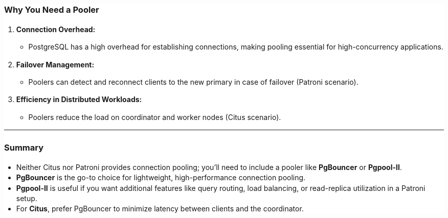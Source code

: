 
### **Why You Need a Pooler**
1. **Connection Overhead:**
   - PostgreSQL has a high overhead for establishing connections, making pooling essential for high-concurrency applications.
   
2. **Failover Management:**
   - Poolers can detect and reconnect clients to the new primary in case of failover (Patroni scenario).

3. **Efficiency in Distributed Workloads:**
   - Poolers reduce the load on coordinator and worker nodes (Citus scenario).

---

### **Summary**

- Neither Citus nor Patroni provides connection pooling; you’ll need to include a pooler like **PgBouncer** or **Pgpool-II**.
- **PgBouncer** is the go-to choice for lightweight, high-performance connection pooling.
- **Pgpool-II** is useful if you want additional features like query routing, load balancing, or read-replica utilization in a Patroni setup.
- For **Citus**, prefer PgBouncer to minimize latency between clients and the coordinator.
